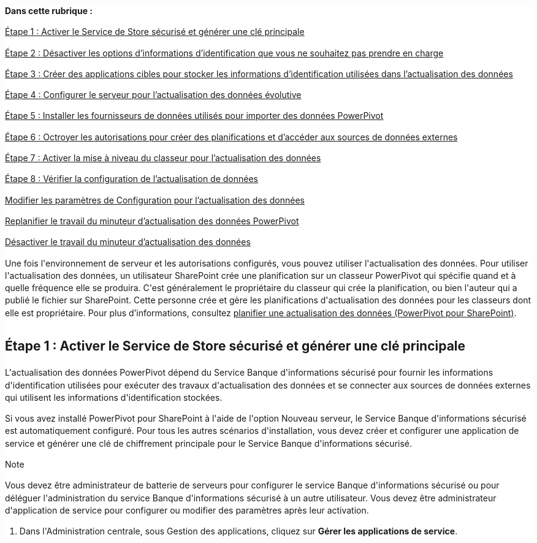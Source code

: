  **Dans cette rubrique :**  
  
 [Étape 1 : Activer le Service de Store sécurisé et générer une clé principale](#bkmk_services)  
  
 [Étape 2 : Désactiver les options d’informations d’identification que vous ne souhaitez pas prendre en charge](#bkmk_creds)  
  
 [Étape 3 : Créer des applications cibles pour stocker les informations d’identification utilisées dans l’actualisation des données](#bkmk_stored)  
  
 [Étape 4 : Configurer le serveur pour l’actualisation des données évolutive](#bkmk_scale)  
  
 [Étape 5 : Installer les fournisseurs de données utilisés pour importer des données PowerPivot](#bkmk_installdp)  
  
 [Étape 6 : Octroyer les autorisations pour créer des planifications et d’accéder aux sources de données externes](#bkmk_accounts)  
  
 [Étape 7 : Activer la mise à niveau du classeur pour l’actualisation des données](#bkmk_upgradewrkbk)  
  
 [Étape 8 : Vérifier la configuration de l’actualisation de données](#bkmk_verify)  
  
 [Modifier les paramètres de Configuration pour l’actualisation des données](#bkmk_config)  
  
 [Replanifier le travail du minuteur d’actualisation des données PowerPivot](#configTimerJob)  
  
 [Désactiver le travail du minuteur d’actualisation des données](#bkmk_disableDR)  
  
 Une fois l'environnement de serveur et les autorisations configurés, vous pouvez utiliser l'actualisation des données. Pour utiliser l'actualisation des données, un utilisateur SharePoint crée une planification sur un classeur PowerPivot qui spécifie quand et à quelle fréquence elle se produira. C'est généralement le propriétaire du classeur qui crée la planification, ou bien l'auteur qui a publié le fichier sur SharePoint. Cette personne crée et gère les planifications d'actualisation des données pour les classeurs dont elle est propriétaire. Pour plus d’informations, consultez [planifier une actualisation des données &#40;PowerPivot pour SharePoint&#41;](schedule-a-data-refresh-powerpivot-for-sharepoint.md).  
  
##  <a name="bkmk_services"></a> Étape 1 : Activer le Service de Store sécurisé et générer une clé principale  
 L'actualisation des données PowerPivot dépend du Service Banque d'informations sécurisé pour fournir les informations d'identification utilisées pour exécuter des travaux d'actualisation des données et se connecter aux sources de données externes qui utilisent les informations d'identification stockées.  
  
 Si vous avez installé PowerPivot pour SharePoint à l'aide de l'option Nouveau serveur, le Service Banque d'informations sécurisé est automatiquement configuré. Pour tous les autres scénarios d'installation, vous devez créer et configurer une application de service et générer une clé de chiffrement principale pour le Service Banque d'informations sécurisé.  
  
> [!NOTE]  
>  Vous devez être administrateur de batterie de serveurs pour configurer le service Banque d'informations sécurisé ou pour déléguer l'administration du service Banque d'informations sécurisé à un autre utilisateur. Vous devez être administrateur d'application de service pour configurer ou modifier des paramètres après leur activation.  
  
1.  Dans l'Administration centrale, sous Gestion des applications, cliquez sur **Gérer les applications de service**.  
  
